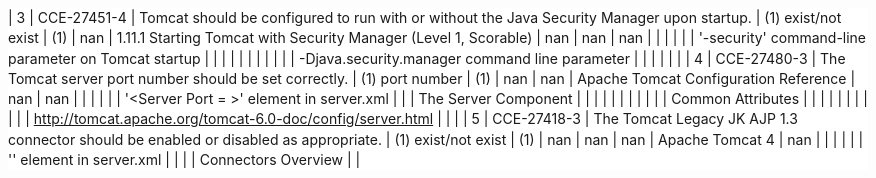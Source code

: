 |  3 | CCE-27451-4  | Tomcat should be configured to run with or without the Java Security Manager upon startup.                       | (1) exist/not exist                              | (1)                                                                                                                                               |          nan | 1.11.1 Starting Tomcat with Security Manager (Level 1, Scorable)               | nan                                                                 | nan                                                            | nan                                                |
|    |              |                                                                                                                  |                                                  | '-security' command-line parameter on Tomcat startup                                                                                              |              |                                                                                |                                                                     |                                                                |                                                    |
|    |              |                                                                                                                  |                                                  | -Djava.security.manager command line parameter                                                                                                    |              |                                                                                |                                                                     |                                                                |                                                    |
|  4 | CCE-27480-3  | The Tomcat server port number should be set correctly.                                                           | (1) port number                                  | (1)                                                                                                                                               |          nan | nan                                                                            | Apache Tomcat Configuration Reference                               | nan                                                            | nan                                                |
|    |              |                                                                                                                  |                                                  | '<Server Port = <port number> >' element in server.xml                                                                                            |              |                                                                                | The Server Component                                                |                                                                |                                                    |
|    |              |                                                                                                                  |                                                  |                                                                                                                                                   |              |                                                                                | Common Attributes                                                   |                                                                |                                                    |
|    |              |                                                                                                                  |                                                  |                                                                                                                                                   |              |                                                                                | http://tomcat.apache.org/tomcat-6.0-doc/config/server.html          |                                                                |                                                    |
|  5 | CCE-27418-3  | The Tomcat Legacy JK AJP 1.3 connector should be enabled or disabled as appropriate.                             | (1) exist/not exist                              | (1)                                                                                                                                               |          nan | nan                                                                            | nan                                                                 | Apache Tomcat 4                                                | nan                                                |
|    |              |                                                                                                                  |                                                  | '<Connector protocolHandlerClassName="org.apache.ajp.tomcat4.Ajp13Connector">' element in server.xml                                              |              |                                                                                |                                                                     | Connectors Overview                                            |                                                    |